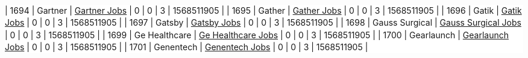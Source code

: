 | 1694 | Gartner | [Gartner Jobs](http://www.google.com) | 0 | 0 | 3 | 1568511905 |
| 1695 | Gather | [Gather Jobs](http://www.google.com) | 0 | 0 | 3 | 1568511905 |
| 1696 | Gatik | [Gatik Jobs](http://www.google.com) | 0 | 0 | 3 | 1568511905 |
| 1697 | Gatsby | [Gatsby Jobs](http://www.google.com) | 0 | 0 | 3 | 1568511905 |
| 1698 | Gauss Surgical | [Gauss Surgical Jobs](http://www.google.com) | 0 | 0 | 3 | 1568511905 |
| 1699 | Ge Healthcare | [Ge Healthcare Jobs](http://www.google.com) | 0 | 0 | 3 | 1568511905 |
| 1700 | Gearlaunch | [Gearlaunch Jobs](http://www.google.com) | 0 | 0 | 3 | 1568511905 |
| 1701 | Genentech | [Genentech Jobs](http://www.google.com) | 0 | 0 | 3 | 1568511905 |
